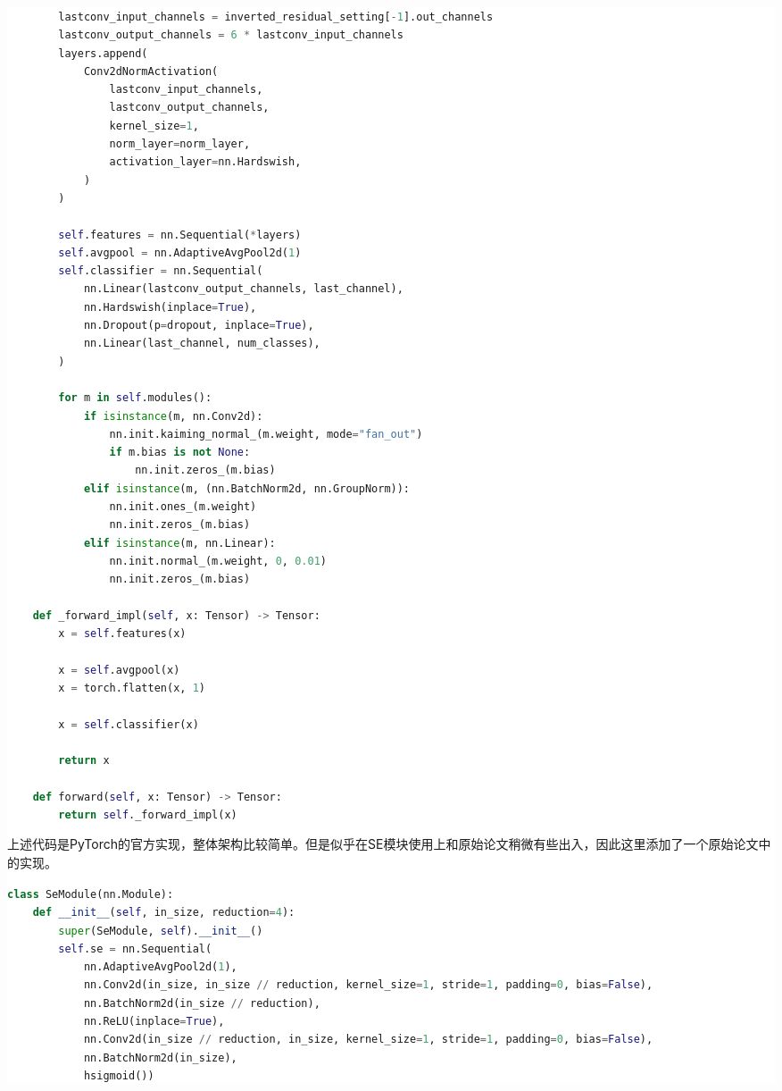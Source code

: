 ```python
        lastconv_input_channels = inverted_residual_setting[-1].out_channels
        lastconv_output_channels = 6 * lastconv_input_channels
        layers.append(
            Conv2dNormActivation(
                lastconv_input_channels,
                lastconv_output_channels,
                kernel_size=1,
                norm_layer=norm_layer,
                activation_layer=nn.Hardswish,
            )
        )

        self.features = nn.Sequential(*layers)
        self.avgpool = nn.AdaptiveAvgPool2d(1)
        self.classifier = nn.Sequential(
            nn.Linear(lastconv_output_channels, last_channel),
            nn.Hardswish(inplace=True),
            nn.Dropout(p=dropout, inplace=True),
            nn.Linear(last_channel, num_classes),
        )

        for m in self.modules():
            if isinstance(m, nn.Conv2d):
                nn.init.kaiming_normal_(m.weight, mode="fan_out")
                if m.bias is not None:
                    nn.init.zeros_(m.bias)
            elif isinstance(m, (nn.BatchNorm2d, nn.GroupNorm)):
                nn.init.ones_(m.weight)
                nn.init.zeros_(m.bias)
            elif isinstance(m, nn.Linear):
                nn.init.normal_(m.weight, 0, 0.01)
                nn.init.zeros_(m.bias)

    def _forward_impl(self, x: Tensor) -> Tensor:
        x = self.features(x)

        x = self.avgpool(x)
        x = torch.flatten(x, 1)

        x = self.classifier(x)

        return x

    def forward(self, x: Tensor) -> Tensor:
        return self._forward_impl(x)

```
上述代码是PyTorch的官方实现，整体架构比较简单。但是似乎在SE模块使用上和原始论文稍微有些出入，因此这里添加了一个原始论文中的实现。
```python
class SeModule(nn.Module):
    def __init__(self, in_size, reduction=4):
        super(SeModule, self).__init__()
        self.se = nn.Sequential(
            nn.AdaptiveAvgPool2d(1),
            nn.Conv2d(in_size, in_size // reduction, kernel_size=1, stride=1, padding=0, bias=False),
            nn.BatchNorm2d(in_size // reduction),
            nn.ReLU(inplace=True),
            nn.Conv2d(in_size // reduction, in_size, kernel_size=1, stride=1, padding=0, bias=False),
            nn.BatchNorm2d(in_size),
            hsigmoid())

```